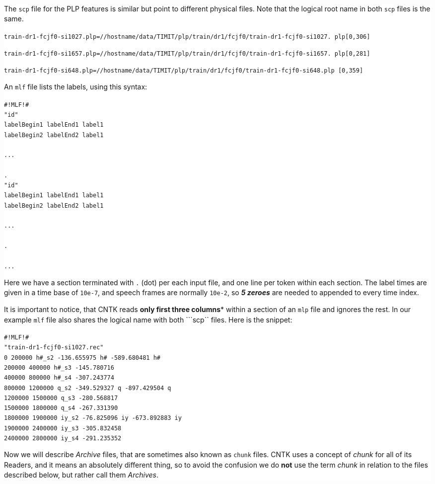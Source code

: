 The ```scp``` file for the PLP features is similar but point to different physical files. Note that the logical root name in both ```scp``` files is the same.

`train-dr1-fcjf0-si1027.plp=//hostname/data/TIMIT/plp/train/dr1/fcjf0/train-dr1-fcjf0-si1027. plp[0,306]`

`train-dr1-fcjf0-si1657.plp=//hostname/data/TIMIT/plp/train/dr1/fcjf0/train-dr1-fcjf0-si1657. plp[0,281]`

`train-dr1-fcjf0-si648.plp=//hostname/data/TIMIT/plp/train/dr1/fcjf0/train-dr1-fcjf0-si648.plp [0,359]`

An ```mlf``` file lists the labels, using this syntax:
```
#!MLF!#
"id"
labelBegin1 labelEnd1 label1
labelBegin2 labelEnd2 label1

...

.
"id"
labelBegin1 labelEnd1 label1
labelBegin2 labelEnd2 label1

...

.

...
```
Here we have a section terminated with ```.``` (dot) per each input file, and one line per token within each section. The label times are given in a time base of ```10e-7```, and speech frames are normally ```10e-2```, so  ***5 zeroes*** are needed to appended to every time index. 

It is important to notice, that CNTK reads **only first three columns*** within a section of an ```mlp``` file and ignores the rest. In our example ```mlf``` file also shares the logical name with both ```scp`` files. Here is the snippet:
```
#!MLF!#
"train-dr1-fcjf0-si1027.rec"
0 200000 h#_s2 -136.655975 h# -589.680481 h#
200000 400000 h#_s3 -145.780716
400000 800000 h#_s4 -307.243774
800000 1200000 q_s2 -349.529327 q -897.429504 q
1200000 1500000 q_s3 -280.568817
1500000 1800000 q_s4 -267.331390
1800000 1900000 iy_s2 -76.825096 iy -673.892883 iy
1900000 2400000 iy_s3 -305.832458
2400000 2800000 iy_s4 -291.235352
```

Now we will describe *Archive* files, that are sometimes also known as ```chunk``` files. CNTK uses a concept of *chunk* for all of its Readers, and it means an absolutely different thing, so to avoid the confusion we do **not** use the term *chunk* in relation to the files described below, but rather call them *Archives*. 
